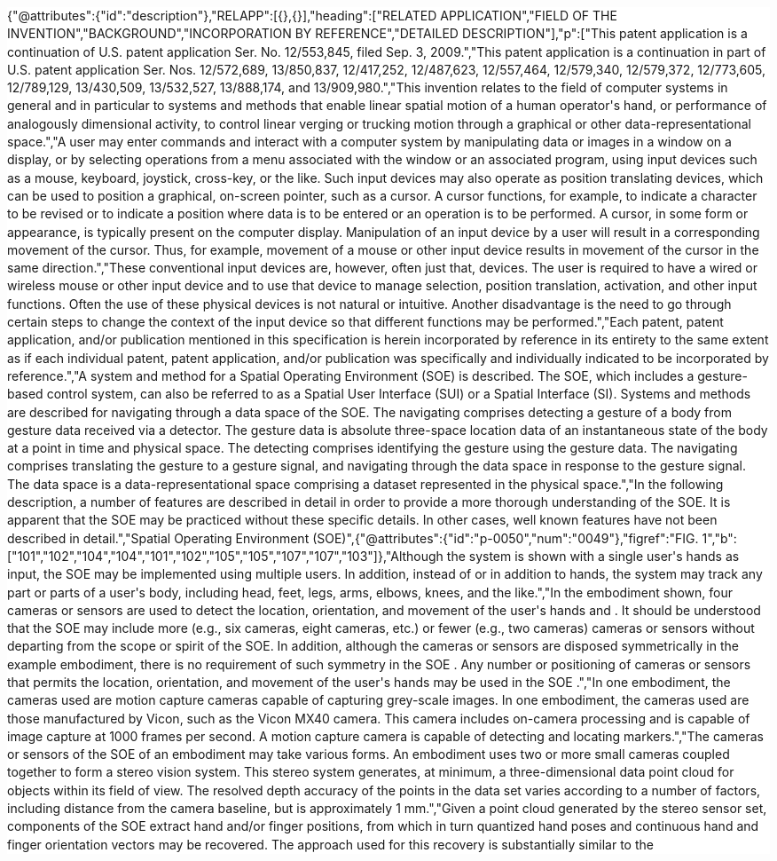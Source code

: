 {"@attributes":{"id":"description"},"RELAPP":[{},{}],"heading":["RELATED APPLICATION","FIELD OF THE INVENTION","BACKGROUND","INCORPORATION BY REFERENCE","DETAILED DESCRIPTION"],"p":["This patent application is a continuation of U.S. patent application Ser. No. 12\/553,845, filed Sep. 3, 2009.","This patent application is a continuation in part of U.S. patent application Ser. Nos. 12\/572,689, 13\/850,837, 12\/417,252, 12\/487,623, 12\/557,464, 12\/579,340, 12\/579,372, 12\/773,605, 12\/789,129, 13\/430,509, 13\/532,527, 13\/888,174, and 13\/909,980.","This invention relates to the field of computer systems in general and in particular to systems and methods that enable linear spatial motion of a human operator's hand, or performance of analogously dimensional activity, to control linear verging or trucking motion through a graphical or other data-representational space.","A user may enter commands and interact with a computer system by manipulating data or images in a window on a display, or by selecting operations from a menu associated with the window or an associated program, using input devices such as a mouse, keyboard, joystick, cross-key, or the like. Such input devices may also operate as position translating devices, which can be used to position a graphical, on-screen pointer, such as a cursor. A cursor functions, for example, to indicate a character to be revised or to indicate a position where data is to be entered or an operation is to be performed. A cursor, in some form or appearance, is typically present on the computer display. Manipulation of an input device by a user will result in a corresponding movement of the cursor. Thus, for example, movement of a mouse or other input device results in movement of the cursor in the same direction.","These conventional input devices are, however, often just that, devices. The user is required to have a wired or wireless mouse or other input device and to use that device to manage selection, position translation, activation, and other input functions. Often the use of these physical devices is not natural or intuitive. Another disadvantage is the need to go through certain steps to change the context of the input device so that different functions may be performed.","Each patent, patent application, and\/or publication mentioned in this specification is herein incorporated by reference in its entirety to the same extent as if each individual patent, patent application, and\/or publication was specifically and individually indicated to be incorporated by reference.","A system and method for a Spatial Operating Environment (SOE) is described. The SOE, which includes a gesture-based control system, can also be referred to as a Spatial User Interface (SUI) or a Spatial Interface (SI). Systems and methods are described for navigating through a data space of the SOE. The navigating comprises detecting a gesture of a body from gesture data received via a detector. The gesture data is absolute three-space location data of an instantaneous state of the body at a point in time and physical space. The detecting comprises identifying the gesture using the gesture data. The navigating comprises translating the gesture to a gesture signal, and navigating through the data space in response to the gesture signal. The data space is a data-representational space comprising a dataset represented in the physical space.","In the following description, a number of features are described in detail in order to provide a more thorough understanding of the SOE. It is apparent that the SOE may be practiced without these specific details. In other cases, well known features have not been described in detail.","Spatial Operating Environment (SOE)",{"@attributes":{"id":"p-0050","num":"0049"},"figref":"FIG. 1","b":["101","102","104","104","101","102","105","105","107","107","103"]},"Although the system is shown with a single user's hands as input, the SOE  may be implemented using multiple users. In addition, instead of or in addition to hands, the system may track any part or parts of a user's body, including head, feet, legs, arms, elbows, knees, and the like.","In the embodiment shown, four cameras or sensors are used to detect the location, orientation, and movement of the user's hands  and . It should be understood that the SOE  may include more (e.g., six cameras, eight cameras, etc.) or fewer (e.g., two cameras) cameras or sensors without departing from the scope or spirit of the SOE. In addition, although the cameras or sensors are disposed symmetrically in the example embodiment, there is no requirement of such symmetry in the SOE . Any number or positioning of cameras or sensors that permits the location, orientation, and movement of the user's hands may be used in the SOE .","In one embodiment, the cameras used are motion capture cameras capable of capturing grey-scale images. In one embodiment, the cameras used are those manufactured by Vicon, such as the Vicon MX40 camera. This camera includes on-camera processing and is capable of image capture at 1000 frames per second. A motion capture camera is capable of detecting and locating markers.","The cameras or sensors of the SOE of an embodiment may take various forms. An embodiment uses two or more small cameras coupled together to form a stereo vision system. This stereo system generates, at minimum, a three-dimensional data point cloud for objects within its field of view. The resolved depth accuracy of the points in the data set varies according to a number of factors, including distance from the camera baseline, but is approximately 1 mm.","Given a point cloud generated by the stereo sensor set, components of the SOE extract hand and\/or finger positions, from which in turn quantized hand poses and continuous hand and finger orientation vectors may be recovered. The approach used for this recovery is substantially similar to the